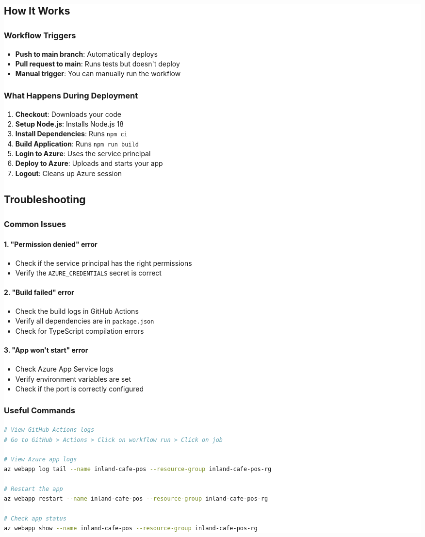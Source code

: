 ## How It Works

### Workflow Triggers
- **Push to main branch**: Automatically deploys
- **Pull request to main**: Runs tests but doesn't deploy
- **Manual trigger**: You can manually run the workflow

### What Happens During Deployment
1. **Checkout**: Downloads your code
2. **Setup Node.js**: Installs Node.js 18
3. **Install Dependencies**: Runs `npm ci`
4. **Build Application**: Runs `npm run build`
5. **Login to Azure**: Uses the service principal
6. **Deploy to Azure**: Uploads and starts your app
7. **Logout**: Cleans up Azure session

## Troubleshooting

### Common Issues

#### 1. "Permission denied" error
- Check if the service principal has the right permissions
- Verify the `AZURE_CREDENTIALS` secret is correct

#### 2. "Build failed" error
- Check the build logs in GitHub Actions
- Verify all dependencies are in `package.json`
- Check for TypeScript compilation errors

#### 3. "App won't start" error
- Check Azure App Service logs
- Verify environment variables are set
- Check if the port is correctly configured

### Useful Commands

```bash
# View GitHub Actions logs
# Go to GitHub > Actions > Click on workflow run > Click on job

# View Azure app logs
az webapp log tail --name inland-cafe-pos --resource-group inland-cafe-pos-rg

# Restart the app
az webapp restart --name inland-cafe-pos --resource-group inland-cafe-pos-rg

# Check app status
az webapp show --name inland-cafe-pos --resource-group inland-cafe-pos-rg
```
